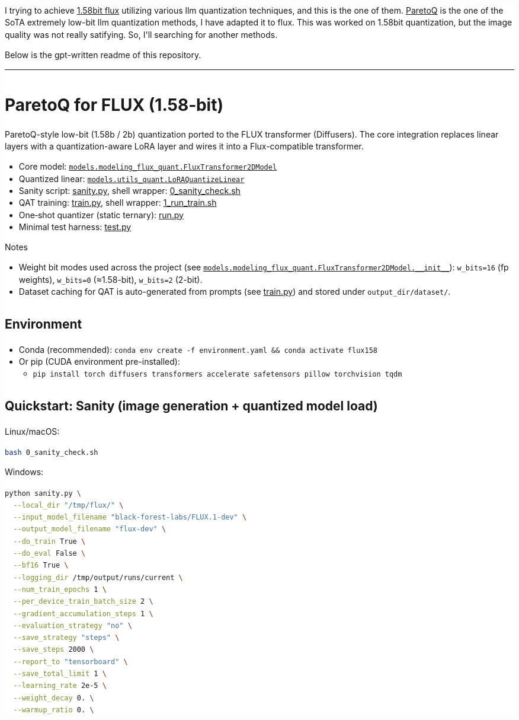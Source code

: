 I trying to achieve [1.58bit flux](https://arxiv.org/abs/2412.18653) utilizing various llm quantization techniques, and this is the one of them.
[ParetoQ](https://arxiv.org/abs/2502.02631) is the one of the SoTA extremely low-bit llm quantization methods, I have adapted it to flux.
This was worked on 1.58bit quantization, but the image quality was not really satifying. So, I'll searching for another methods.

Below is the gpt-written readme of this repository.

---
# ParetoQ for FLUX (1.58‑bit)

ParetoQ-style low-bit (1.58b / 2b) quantization ported to the FLUX transformer (Diffusers). The core integration replaces linear layers with a quantization-aware LoRA layer and wires it into a Flux-compatible transformer.

- Core model: [`models.modeling_flux_quant.FluxTransformer2DModel`](models/modeling_flux_quant.py)
- Quantized linear: [`models.utils_quant.LoRAQuantizeLinear`](models/utils_quant.py)
- Sanity script: [sanity.py](sanity.py), shell wrapper: [0_sanity_check.sh](0_sanity_check.sh)
- QAT training: [train.py](train.py), shell wrapper: [1_run_train.sh](1_run_train.sh)
- One‑shot quantizer (static ternary): [run.py](run.py)
- Minimal test harness: [test.py](test.py)

Notes
- Weight bit modes used across the project (see [`models.modeling_flux_quant.FluxTransformer2DModel.__init__`](models/modeling_flux_quant.py)): `w_bits=16` (fp weights), `w_bits=0` (≈1.58-bit), `w_bits=2` (2-bit).
- Dataset caching for QAT is auto-generated from prompts (see [train.py](train.py)) and stored under `output_dir/dataset/`.

## Environment

- Conda (recommended): `conda env create -f environment.yaml && conda activate flux158`
- Or pip (CUDA environment pre-installed):
  - `pip install torch diffusers transformers accelerate safetensors pillow torchvision tqdm`

## Quickstart: Sanity (image generation + quantized model load)

Linux/macOS:
```sh
bash 0_sanity_check.sh
```

Windows:
```sh
python sanity.py \
  --local_dir "/tmp/flux/" \
  --input_model_filename "black-forest-labs/FLUX.1-dev" \
  --output_model_filename "flux-dev" \
  --do_train True \
  --do_eval False \
  --bf16 True \
  --logging_dir /tmp/output/runs/current \
  --num_train_epochs 1 \
  --per_device_train_batch_size 2 \
  --gradient_accumulation_steps 1 \
  --evaluation_strategy "no" \
  --save_strategy "steps" \
  --save_steps 2000 \
  --report_to "tensorboard" \
  --save_total_limit 1 \
  --learning_rate 2e-5 \
  --weight_decay 0. \
  --warmup_ratio 0. \
```